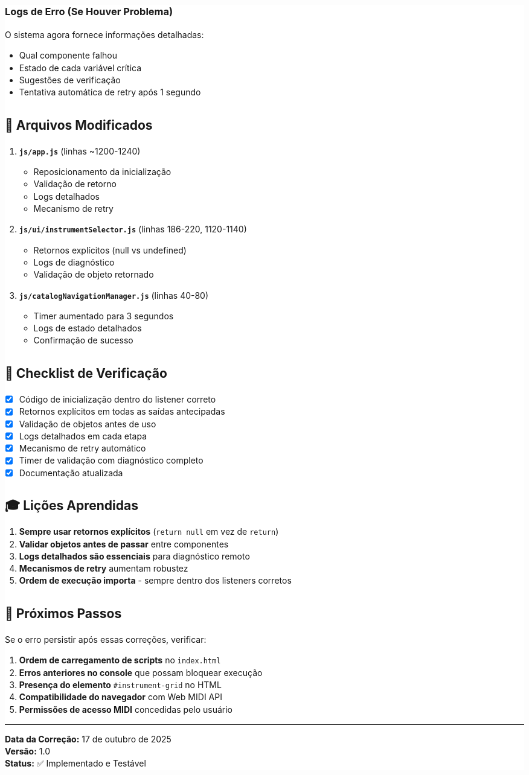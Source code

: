 ### Logs de Erro (Se Houver Problema)

O sistema agora fornece informações detalhadas:
- Qual componente falhou
- Estado de cada variável crítica
- Sugestões de verificação
- Tentativa automática de retry após 1 segundo

## 🔧 Arquivos Modificados

1. **`js/app.js`** (linhas ~1200-1240)
   - Reposicionamento da inicialização
   - Validação de retorno
   - Logs detalhados
   - Mecanismo de retry

2. **`js/ui/instrumentSelector.js`** (linhas 186-220, 1120-1140)
   - Retornos explícitos (null vs undefined)
   - Logs de diagnóstico
   - Validação de objeto retornado

3. **`js/catalogNavigationManager.js`** (linhas 40-80)
   - Timer aumentado para 3 segundos
   - Logs de estado detalhados
   - Confirmação de sucesso

## 📝 Checklist de Verificação

- [x] Código de inicialização dentro do listener correto
- [x] Retornos explícitos em todas as saídas antecipadas
- [x] Validação de objetos antes de uso
- [x] Logs detalhados em cada etapa
- [x] Mecanismo de retry automático
- [x] Timer de validação com diagnóstico completo
- [x] Documentação atualizada

## 🎓 Lições Aprendidas

1. **Sempre usar retornos explícitos** (`return null` em vez de `return`)
2. **Validar objetos antes de passar** entre componentes
3. **Logs detalhados são essenciais** para diagnóstico remoto
4. **Mecanismos de retry** aumentam robustez
5. **Ordem de execução importa** - sempre dentro dos listeners corretos

## 🚀 Próximos Passos

Se o erro persistir após essas correções, verificar:

1. **Ordem de carregamento de scripts** no `index.html`
2. **Erros anteriores no console** que possam bloquear execução
3. **Presença do elemento** `#instrument-grid` no HTML
4. **Compatibilidade do navegador** com Web MIDI API
5. **Permissões de acesso MIDI** concedidas pelo usuário

---

**Data da Correção:** 17 de outubro de 2025  
**Versão:** 1.0  
**Status:** ✅ Implementado e Testável
